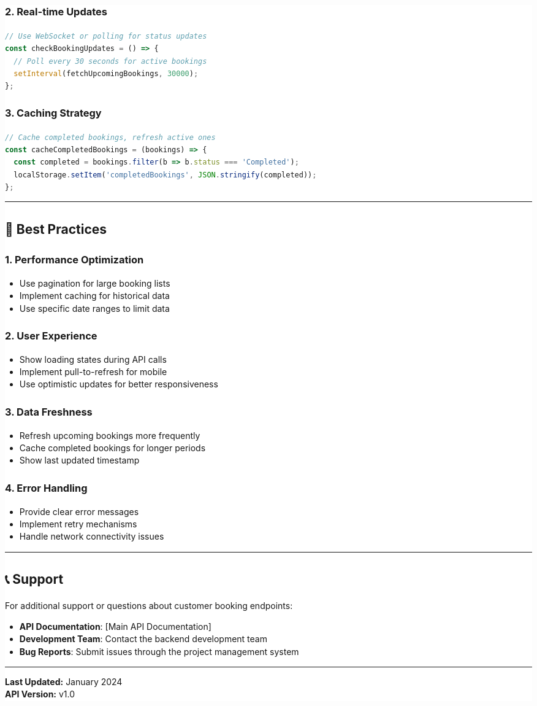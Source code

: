 ### 2. **Real-time Updates**
```javascript
// Use WebSocket or polling for status updates
const checkBookingUpdates = () => {
  // Poll every 30 seconds for active bookings
  setInterval(fetchUpcomingBookings, 30000);
};
```

### 3. **Caching Strategy**
```javascript
// Cache completed bookings, refresh active ones
const cacheCompletedBookings = (bookings) => {
  const completed = bookings.filter(b => b.status === 'Completed');
  localStorage.setItem('completedBookings', JSON.stringify(completed));
};
```

---

## 🚀 Best Practices

### 1. **Performance Optimization**
- Use pagination for large booking lists
- Implement caching for historical data
- Use specific date ranges to limit data

### 2. **User Experience**
- Show loading states during API calls
- Implement pull-to-refresh for mobile
- Use optimistic updates for better responsiveness

### 3. **Data Freshness**
- Refresh upcoming bookings more frequently
- Cache completed bookings for longer periods
- Show last updated timestamp

### 4. **Error Handling**
- Provide clear error messages
- Implement retry mechanisms
- Handle network connectivity issues

---

## 📞 Support

For additional support or questions about customer booking endpoints:
- **API Documentation**: [Main API Documentation]
- **Development Team**: Contact the backend development team
- **Bug Reports**: Submit issues through the project management system

---

**Last Updated:** January 2024  
**API Version:** v1.0 